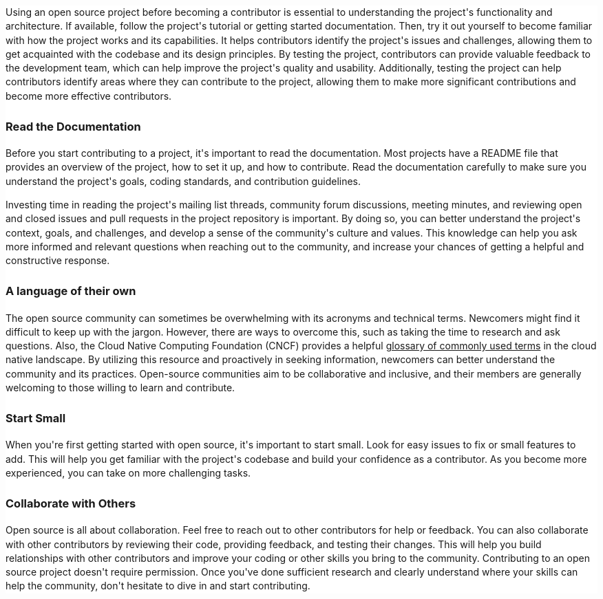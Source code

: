 Using an open source project before becoming a contributor is essential to
understanding the project's functionality and architecture. If available, follow
the project's tutorial or getting started documentation. Then, try it out
yourself to become familiar with how the project works and its capabilities. It
helps contributors identify the project's issues and challenges, allowing them
to get acquainted with the codebase and its design principles. By testing the
project, contributors can provide valuable feedback to the development team,
which can help improve the project's quality and usability. Additionally,
testing the project can help contributors identify areas where they can
contribute to the project, allowing them to make more significant contributions
and become more effective contributors.

### Read the Documentation

Before you start contributing to a project, it's important to read the
documentation. Most projects have a README file that provides an overview of the
project, how to set it up, and how to contribute. Read the documentation
carefully to make sure you understand the project's goals, coding standards, and
contribution guidelines.

Investing time in reading the project's mailing list threads, community forum
discussions, meeting minutes, and reviewing open and closed issues and pull
requests in the project repository is important. By doing so, you can better
understand the project's context, goals, and challenges, and develop a sense of
the community's culture and values. This knowledge can help you ask more
informed and relevant questions when reaching out to the community, and increase
your chances of getting a helpful and constructive response.

### A language of their own

The open source community can sometimes be overwhelming with its acronyms and
technical terms. Newcomers might find it difficult to keep up with the jargon.
However, there are ways to overcome this, such as taking the time to research
and ask questions. Also, the Cloud Native Computing Foundation (CNCF) provides a
helpful [glossary of commonly used terms](https://glossary.cncf.io/) in the
cloud native landscape. By utilizing this resource and proactively in seeking
information, newcomers can better understand the community and its practices.
Open-source communities aim to be collaborative and inclusive, and their members
are generally welcoming to those willing to learn and contribute.

### Start Small

When you're first getting started with open source, it's important to start
small. Look for easy issues to fix or small features to add. This will help you
get familiar with the project's codebase and build your confidence as a
contributor. As you become more experienced, you can take on more challenging
tasks.

### Collaborate with Others

Open source is all about collaboration. Feel free to reach out to other
contributors for help or feedback. You can also collaborate with other
contributors by reviewing their code, providing feedback, and testing their
changes. This will help you build relationships with other contributors and
improve your coding or other skills you bring to the community. Contributing to
an open source project doesn't require permission. Once you've done sufficient
research and clearly understand where your skills can help the community, don't
hesitate to dive in and start contributing.
